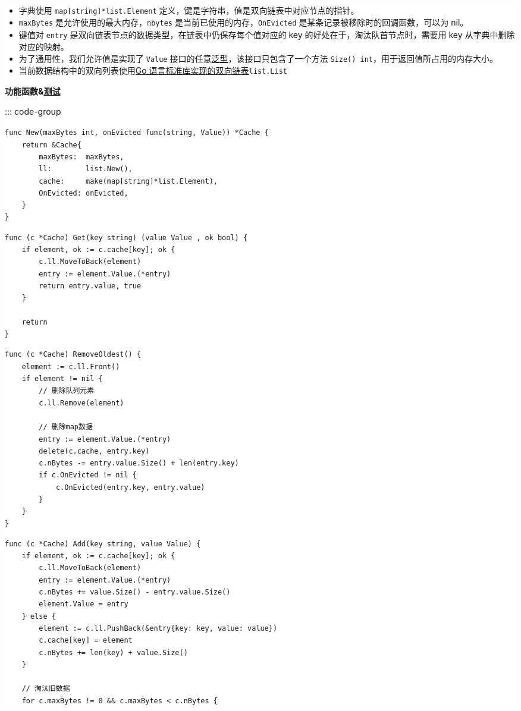- 字典使用 `map[string]*list.Element` 定义，键是字符串，值是双向链表中对应节点的指针。
- `maxBytes` 是允许使用的最大内存，`nbytes` 是当前已使用的内存，`OnEvicted` 是某条记录被移除时的回调函数，可以为 nil。
- 键值对 `entry` 是双向链表节点的数据类型，在链表中仍保存每个值对应的 key 的好处在于，淘汰队首节点时，需要用 key 从字典中删除对应的映射。
- 为了通用性，我们允许值是实现了 `Value` 接口的任意[泛型](https://www.kunkkawu.com/archives/shen-ru-li-jie-golang-de-fan-xing)，该接口只包含了一个方法 `Size() int`，用于返回值所占用的内存大小。
- 当前数据结构中的双向列表使用[Go 语言标准库实现的双向链表](https://pkg.go.dev/container/list)`list.List`



**功能函数&[测试](https://geektutu.com/post/quick-go-test.html)**

::: code-group

```go[New]
func New(maxBytes int, onEvicted func(string, Value)) *Cache {
	return &Cache{
		maxBytes:  maxBytes,
		ll:        list.New(),
		cache:     make(map[string]*list.Element),
		OnEvicted: onEvicted,
	}
}
```

```go[Get]
func (c *Cache) Get(key string) (value Value , ok bool) {
	if element, ok := c.cache[key]; ok {
		c.ll.MoveToBack(element)
		entry := element.Value.(*entry)
		return entry.value, true
	}

	return
}
```

```go[RemoveOldest]
func (c *Cache) RemoveOldest() {
	element := c.ll.Front()
	if element != nil {
		// 删除队列元素
		c.ll.Remove(element)

		// 删除map数据
		entry := element.Value.(*entry)
		delete(c.cache, entry.key)
		c.nBytes -= entry.value.Size() + len(entry.key)
		if c.OnEvicted != nil {
			c.OnEvicted(entry.key, entry.value)
		}
	}
}
```

```go[Add]
func (c *Cache) Add(key string, value Value) {
	if element, ok := c.cache[key]; ok {
		c.ll.MoveToBack(element)
		entry := element.Value.(*entry)
		c.nBytes += value.Size() - entry.value.Size()
		element.Value = entry
	} else {
		element := c.ll.PushBack(&entry{key: key, value: value})
		c.cache[key] = element
		c.nBytes += len(key) + value.Size()
	}

	// 淘汰旧数据
	for c.maxBytes != 0 && c.maxBytes < c.nBytes {
```